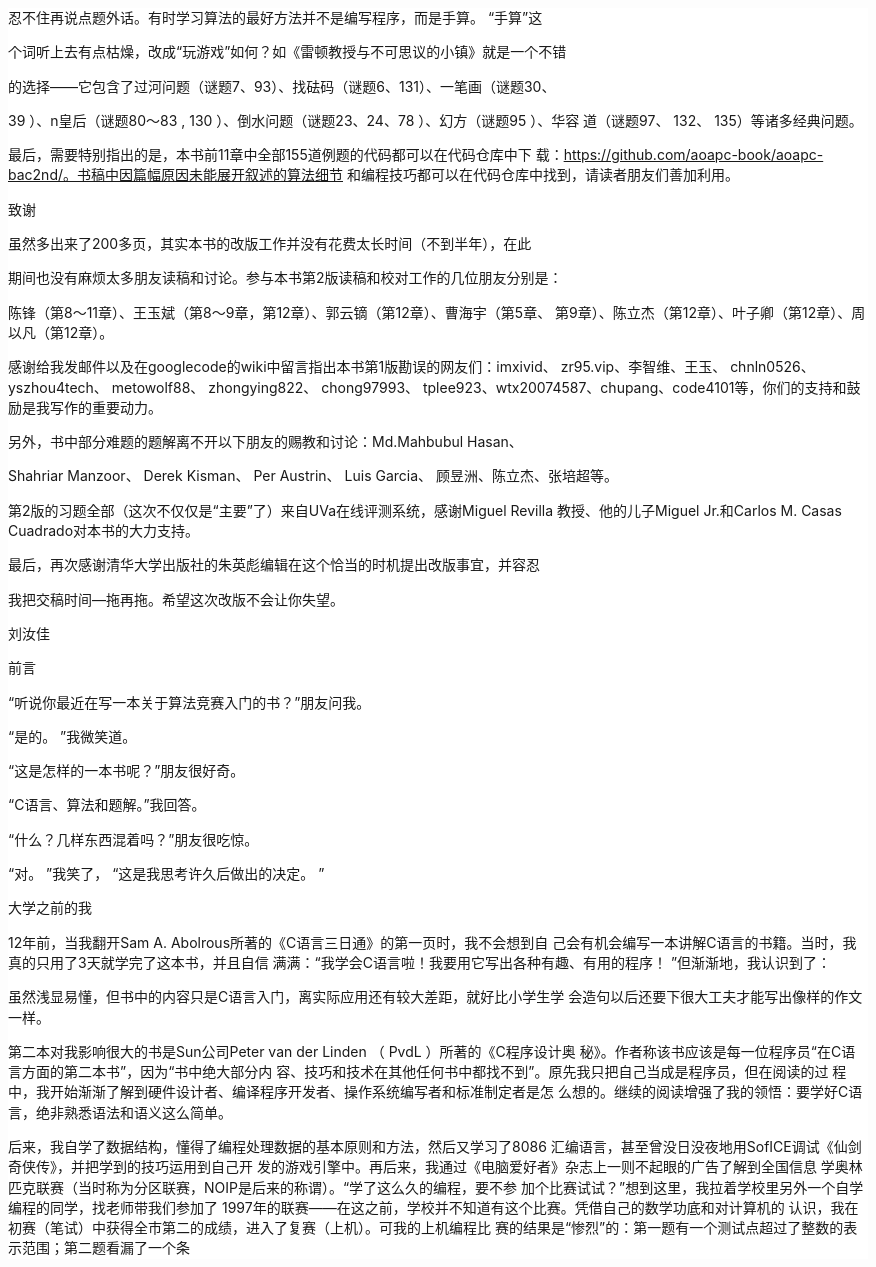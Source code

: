忍不住再说点题外话。有时学习算法的最好方法并不是编写程序，而是手算。 “手算”这

个词听上去有点枯燥，改成“玩游戏”如何？如《雷顿教授与不可思议的小镇》就是一个不错

的选择——它包含了过河问题（谜题7、93）、找砝码（谜题6、131）、一笔画（谜题30、

39 ）、n皇后（谜题80〜83 , 130 ）、倒水问题（谜题23、24、78 ）、幻方（谜题95 ）、华容 道（谜题97、 132、 135）等诸多经典问题。

最后，需要特别指出的是，本书前11章中全部155道例题的代码都可以在代码仓库中下 载：https://github.com/aoapc-book/aoapc-bac2nd/。书稿中因篇幅原因未能展开叙述的算法细节 和编程技巧都可以在代码仓库中找到，请读者朋友们善加利用。

致谢

虽然多出来了200多页，其实本书的改版工作并没有花费太长时间（不到半年），在此

期间也没有麻烦太多朋友读稿和讨论。参与本书第2版读稿和校对工作的几位朋友分别是：

陈锋（第8〜11章）、王玉斌（第8〜9章，第12章）、郭云镝（第12章）、曹海宇（第5章、 第9章）、陈立杰（第12章）、叶子卿（第12章）、周以凡（第12章）。

感谢给我发邮件以及在googlecode的wiki中留言指出本书第1版勘误的网友们：imxivid、 zr95.vip、李智维、王玉、 chnln0526、 yszhou4tech、 metowolf88、 zhongying822、 chong97993、 tplee923、wtx20074587、chupang、code4101等，你们的支持和鼓励是我写作的重要动力。

另外，书中部分难题的题解离不开以下朋友的赐教和讨论：Md.Mahbubul    Hasan、

Shahriar Manzoor、 Derek Kisman、 Per Austrin、 Luis Garcia、 顾昱洲、陈立杰、张培超等。

第2版的习题全部（这次不仅仅是“主要”了）来自UVa在线评测系统，感谢Miguel Revilla 教授、他的儿子Miguel Jr.和Carlos M. Casas Cuadrado对本书的大力支持。

最后，再次感谢清华大学出版社的朱英彪编辑在这个恰当的时机提出改版事宜，并容忍

我把交稿时间—拖再拖。希望这次改版不会让你失望。

刘汝佳

前言

“听说你最近在写一本关于算法竞赛入门的书？”朋友问我。

“是的。 ”我微笑道。

“这是怎样的一本书呢？”朋友很好奇。

“C语言、算法和题解。”我回答。

“什么？几样东西混着吗？”朋友很吃惊。

“对。 ”我笑了， “这是我思考许久后做出的决定。 ”

大学之前的我

12年前，当我翻开Sam A. Abolrous所著的《C语言三日通》的第一页时，我不会想到自 己会有机会编写一本讲解C语言的书籍。当时，我真的只用了3天就学完了这本书，并且自信 满满：“我学会C语言啦！我要用它写出各种有趣、有用的程序！ ”但渐渐地，我认识到了：

虽然浅显易懂，但书中的内容只是C语言入门，离实际应用还有较大差距，就好比小学生学 会造句以后还要下很大工夫才能写出像样的作文一样。

第二本对我影响很大的书是Sun公司Peter van der Linden （ PvdL ）所著的《C程序设计奥 秘》。作者称该书应该是每一位程序员“在C语言方面的第二本书”，因为“书中绝大部分内 容、技巧和技术在其他任何书中都找不到”。原先我只把自己当成是程序员，但在阅读的过 程中，我开始渐渐了解到硬件设计者、编译程序开发者、操作系统编写者和标准制定者是怎 么想的。继续的阅读增强了我的领悟：要学好C语言，绝非熟悉语法和语义这么简单。

后来，我自学了数据结构，懂得了编程处理数据的基本原则和方法，然后又学习了8086 汇编语言，甚至曾没日没夜地用SofICE调试《仙剑奇侠传》，并把学到的技巧运用到自己开 发的游戏引擎中。再后来，我通过《电脑爱好者》杂志上一则不起眼的广告了解到全国信息 学奥林匹克联赛（当时称为分区联赛，NOIP是后来的称谓）。“学了这么久的编程，要不参 加个比赛试试？”想到这里，我拉着学校里另外一个自学编程的同学，找老师带我们参加了 1997年的联赛——在这之前，学校并不知道有这个比赛。凭借自己的数学功底和对计算机的 认识，我在初赛（笔试）中获得全市第二的成绩，进入了复赛（上机）。可我的上机编程比 赛的结果是“惨烈”的：第一题有一个测试点超过了整数的表示范围；第二题看漏了一个条
